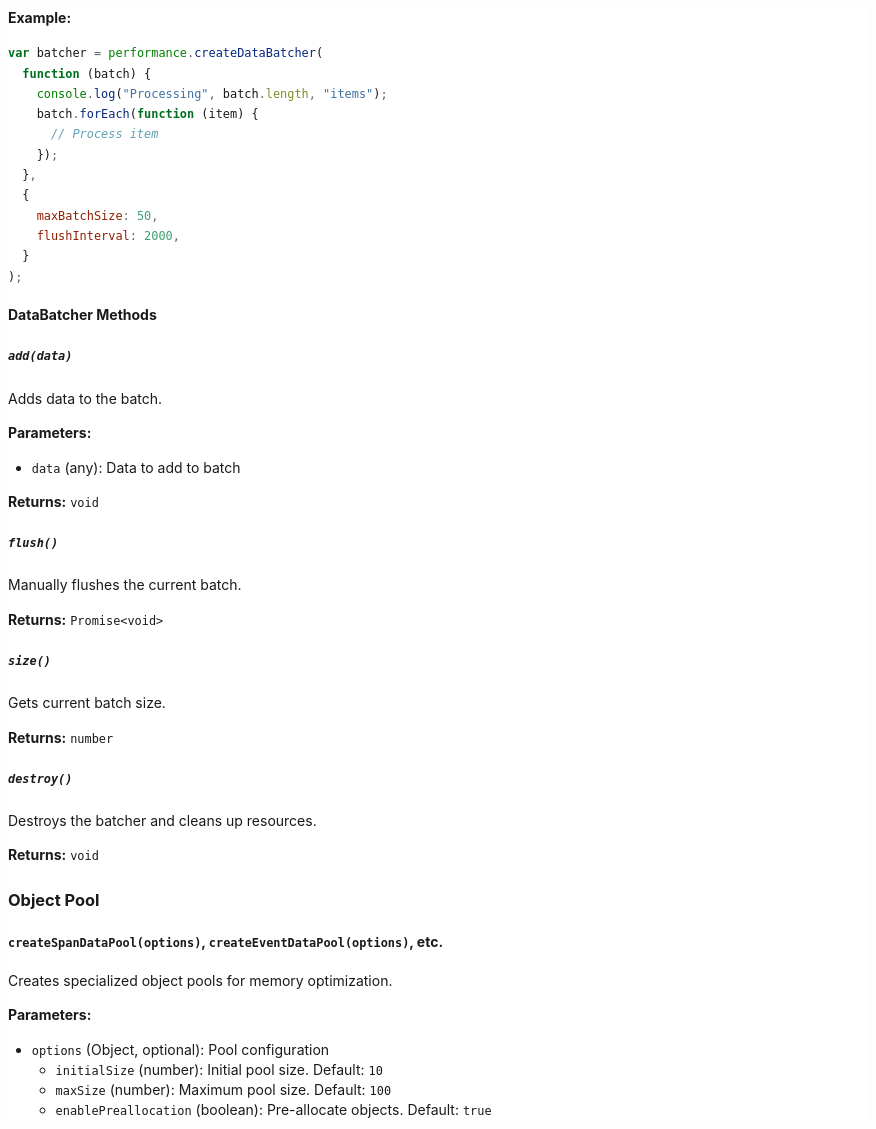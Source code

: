 **Example:**

```javascript
var batcher = performance.createDataBatcher(
  function (batch) {
    console.log("Processing", batch.length, "items");
    batch.forEach(function (item) {
      // Process item
    });
  },
  {
    maxBatchSize: 50,
    flushInterval: 2000,
  }
);
```

#### DataBatcher Methods

##### `add(data)`

Adds data to the batch.

**Parameters:**

- `data` (any): Data to add to batch

**Returns:** `void`

##### `flush()`

Manually flushes the current batch.

**Returns:** `Promise<void>`

##### `size()`

Gets current batch size.

**Returns:** `number`

##### `destroy()`

Destroys the batcher and cleans up resources.

**Returns:** `void`

### Object Pool

#### `createSpanDataPool(options)`, `createEventDataPool(options)`, etc.

Creates specialized object pools for memory optimization.

**Parameters:**

- `options` (Object, optional): Pool configuration
  - `initialSize` (number): Initial pool size. Default: `10`
  - `maxSize` (number): Maximum pool size. Default: `100`
  - `enablePreallocation` (boolean): Pre-allocate objects. Default: `true`
